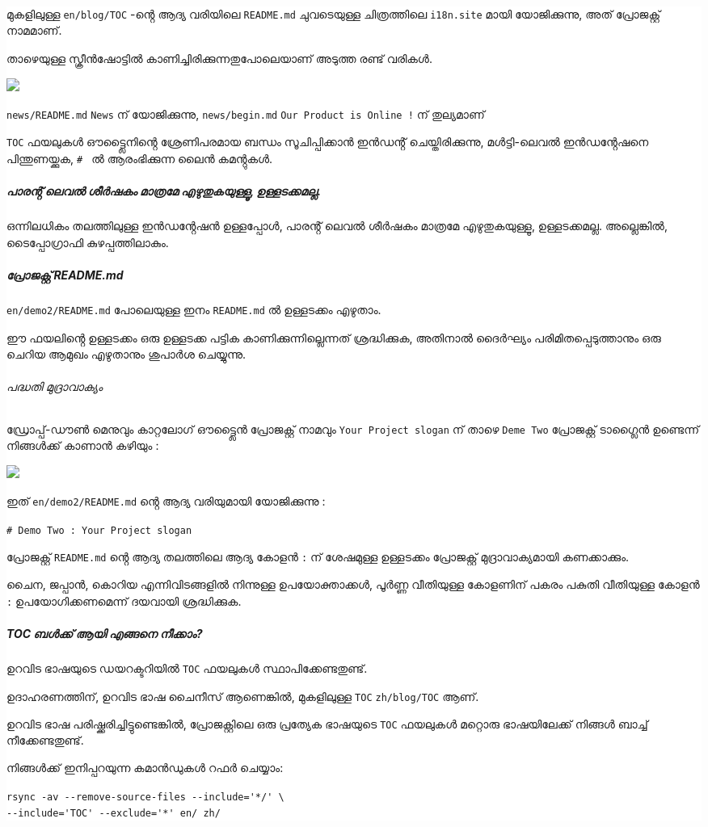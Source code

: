 മുകളിലുള്ള `en/blog/TOC` -ൻ്റെ ആദ്യ വരിയിലെ `README.md` ചുവടെയുള്ള ചിത്രത്തിലെ `i18n.site` മായി യോജിക്കുന്നു, അത് പ്രോജക്റ്റ് നാമമാണ്.

താഴെയുള്ള സ്ക്രീൻഷോട്ടിൽ കാണിച്ചിരിക്കുന്നതുപോലെയാണ് അടുത്ത രണ്ട് വരികൾ.

<img src="https://p.3ti.site/1721097381.avif" style="width:320px">

`news/README.md` `News` ന് യോജിക്കുന്നു,
`news/begin.md` `Our Product is Online !` ന് തുല്യമാണ്

`TOC` ഫയലുകൾ ഔട്ട്ലൈനിൻ്റെ ശ്രേണിപരമായ ബന്ധം സൂചിപ്പിക്കാൻ ഇൻഡൻ്റ് ചെയ്തിരിക്കുന്നു, മൾട്ടി-ലെവൽ ഇൻഡൻ്റേഷനെ പിന്തുണയ്ക്കുക, `# ` ൽ ആരംഭിക്കുന്ന ലൈൻ കമൻ്റുകൾ.

##### പാരൻ്റ് ലെവൽ ശീർഷകം മാത്രമേ എഴുതുകയുള്ളൂ, ഉള്ളടക്കമല്ല.

ഒന്നിലധികം തലത്തിലുള്ള ഇൻഡൻ്റേഷൻ ഉള്ളപ്പോൾ, പാരൻ്റ് ലെവൽ ശീർഷകം മാത്രമേ എഴുതുകയുള്ളൂ, ഉള്ളടക്കമല്ല. അല്ലെങ്കിൽ, ടൈപ്പോഗ്രാഫി കുഴപ്പത്തിലാകും.

##### പ്രോജക്റ്റ് README.md

`en/demo2/README.md` പോലെയുള്ള ഇനം `README.md` ൽ ഉള്ളടക്കം എഴുതാം.

ഈ ഫയലിൻ്റെ ഉള്ളടക്കം ഒരു ഉള്ളടക്ക പട്ടിക കാണിക്കുന്നില്ലെന്നത് ശ്രദ്ധിക്കുക, അതിനാൽ ദൈർഘ്യം പരിമിതപ്പെടുത്താനും ഒരു ചെറിയ ആമുഖം എഴുതാനും ശുപാർശ ചെയ്യുന്നു.

###### പദ്ധതി മുദ്രാവാക്യം

ഡ്രോപ്പ്-ഡൗൺ മെനുവും കാറ്റലോഗ് ഔട്ട്ലൈൻ പ്രോജക്റ്റ് നാമവും `Your Project slogan` ന് താഴെ `Deme Two` പ്രോജക്റ്റ് ടാഗ്ലൈൻ ഉണ്ടെന്ന് നിങ്ങൾക്ക് കാണാൻ കഴിയും :

![](https://p.3ti.site/1721276842.avif)

ഇത് `en/demo2/README.md` ൻ്റെ ആദ്യ വരിയുമായി യോജിക്കുന്നു :

```
# Demo Two : Your Project slogan
```

പ്രോജക്റ്റ് `README.md` ൻ്റെ ആദ്യ തലത്തിലെ ആദ്യ കോളൻ `:` ന് ശേഷമുള്ള ഉള്ളടക്കം പ്രോജക്റ്റ് മുദ്രാവാക്യമായി കണക്കാക്കും.

ചൈന, ജപ്പാൻ, കൊറിയ എന്നിവിടങ്ങളിൽ നിന്നുള്ള ഉപയോക്താക്കൾ, പൂർണ്ണ വീതിയുള്ള കോളണിന് പകരം പകുതി വീതിയുള്ള കോളൻ `:` ഉപയോഗിക്കണമെന്ന് ദയവായി ശ്രദ്ധിക്കുക.

##### TOC ബൾക്ക് ആയി എങ്ങനെ നീക്കാം?

ഉറവിട ഭാഷയുടെ ഡയറക്ടറിയിൽ `TOC` ഫയലുകൾ സ്ഥാപിക്കേണ്ടതുണ്ട്.

ഉദാഹരണത്തിന്, ഉറവിട ഭാഷ ചൈനീസ് ആണെങ്കിൽ, മുകളിലുള്ള `TOC` `zh/blog/TOC` ആണ്.

ഉറവിട ഭാഷ പരിഷ്ക്കരിച്ചിട്ടുണ്ടെങ്കിൽ, പ്രോജക്റ്റിലെ ഒരു പ്രത്യേക ഭാഷയുടെ `TOC` ഫയലുകൾ മറ്റൊരു ഭാഷയിലേക്ക് നിങ്ങൾ ബാച്ച് നീക്കേണ്ടതുണ്ട്.

നിങ്ങൾക്ക് ഇനിപ്പറയുന്ന കമാൻഡുകൾ റഫർ ചെയ്യാം:

```
rsync -av --remove-source-files --include='*/' \
--include='TOC' --exclude='*' en/ zh/
```
